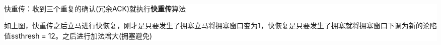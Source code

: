 
快重传：收到三个重复的确认(冗余ACK)就执行**快重传**算法



如上图，快重传之后立马进行快恢复，刚才是只要发生了拥塞立马将拥塞窗口变为1，快恢复是只要发生了拥塞就将拥塞窗口下调为新的沦陷值ssthresh = 12。之后进行加法增大(拥塞避免)

















































